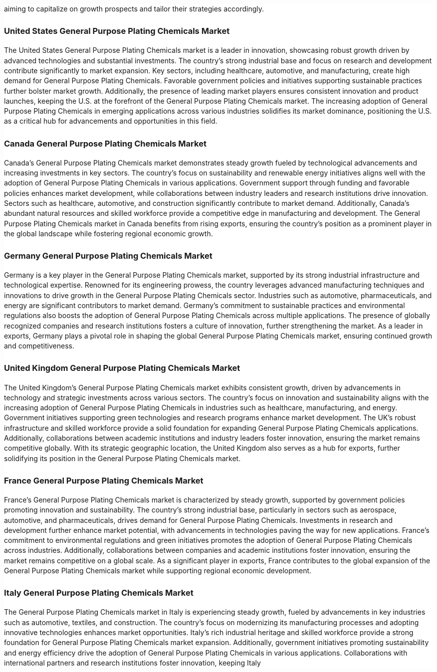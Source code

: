 aiming to capitalize on growth prospects and tailor their strategies accordingly.</p><h3>United States General Purpose Plating Chemicals Market</h3><p>The United States General Purpose Plating Chemicals market is a leader in innovation, showcasing robust growth driven by advanced technologies and substantial investments. The country&rsquo;s strong industrial base and focus on research and development contribute significantly to market expansion. Key sectors, including healthcare, automotive, and manufacturing, create high demand for General Purpose Plating Chemicals. Favorable government policies and initiatives supporting sustainable practices further bolster market growth. Additionally, the presence of leading market players ensures consistent innovation and product launches, keeping the U.S. at the forefront of the General Purpose Plating Chemicals market. The increasing adoption of General Purpose Plating Chemicals in emerging applications across various industries solidifies its market dominance, positioning the U.S. as a critical hub for advancements and opportunities in this field.</p><h3>Canada General Purpose Plating Chemicals Market</h3><p>Canada&rsquo;s General Purpose Plating Chemicals market demonstrates steady growth fueled by technological advancements and increasing investments in key sectors. The country&rsquo;s focus on sustainability and renewable energy initiatives aligns well with the adoption of General Purpose Plating Chemicals in various applications. Government support through funding and favorable policies enhances market development, while collaborations between industry leaders and research institutions drive innovation. Sectors such as healthcare, automotive, and construction significantly contribute to market demand. Additionally, Canada&rsquo;s abundant natural resources and skilled workforce provide a competitive edge in manufacturing and development. The General Purpose Plating Chemicals market in Canada benefits from rising exports, ensuring the country&rsquo;s position as a prominent player in the global landscape while fostering regional economic growth.</p><h3>Germany General Purpose Plating Chemicals Market</h3><p>Germany is a key player in the General Purpose Plating Chemicals market, supported by its strong industrial infrastructure and technological expertise. Renowned for its engineering prowess, the country leverages advanced manufacturing techniques and innovations to drive growth in the General Purpose Plating Chemicals sector. Industries such as automotive, pharmaceuticals, and energy are significant contributors to market demand. Germany&rsquo;s commitment to sustainable practices and environmental regulations also boosts the adoption of General Purpose Plating Chemicals across multiple applications. The presence of globally recognized companies and research institutions fosters a culture of innovation, further strengthening the market. As a leader in exports, Germany plays a pivotal role in shaping the global General Purpose Plating Chemicals market, ensuring continued growth and competitiveness.</p><h3>United Kingdom General Purpose Plating Chemicals Market</h3><p>The United Kingdom&rsquo;s General Purpose Plating Chemicals market exhibits consistent growth, driven by advancements in technology and strategic investments across various sectors. The country&rsquo;s focus on innovation and sustainability aligns with the increasing adoption of General Purpose Plating Chemicals in industries such as healthcare, manufacturing, and energy. Government initiatives supporting green technologies and research programs enhance market development. The UK&rsquo;s robust infrastructure and skilled workforce provide a solid foundation for expanding General Purpose Plating Chemicals applications. Additionally, collaborations between academic institutions and industry leaders foster innovation, ensuring the market remains competitive globally. With its strategic geographic location, the United Kingdom also serves as a hub for exports, further solidifying its position in the General Purpose Plating Chemicals market.</p><h3>France General Purpose Plating Chemicals Market</h3><p>France&rsquo;s General Purpose Plating Chemicals market is characterized by steady growth, supported by government policies promoting innovation and sustainability. The country&rsquo;s strong industrial base, particularly in sectors such as aerospace, automotive, and pharmaceuticals, drives demand for General Purpose Plating Chemicals. Investments in research and development further enhance market potential, with advancements in technologies paving the way for new applications. France&rsquo;s commitment to environmental regulations and green initiatives promotes the adoption of General Purpose Plating Chemicals across industries. Additionally, collaborations between companies and academic institutions foster innovation, ensuring the market remains competitive on a global scale. As a significant player in exports, France contributes to the global expansion of the General Purpose Plating Chemicals market while supporting regional economic development.</p><h3>Italy General Purpose Plating Chemicals Market</h3><p>The General Purpose Plating Chemicals market in Italy is experiencing steady growth, fueled by advancements in key industries such as automotive, textiles, and construction. The country&rsquo;s focus on modernizing its manufacturing processes and adopting innovative technologies enhances market opportunities. Italy&rsquo;s rich industrial heritage and skilled workforce provide a strong foundation for General Purpose Plating Chemicals market expansion. Additionally, government initiatives promoting sustainability and energy efficiency drive the adoption of General Purpose Plating Chemicals in various applications. Collaborations with international partners and research institutions foster innovation, keeping Italy